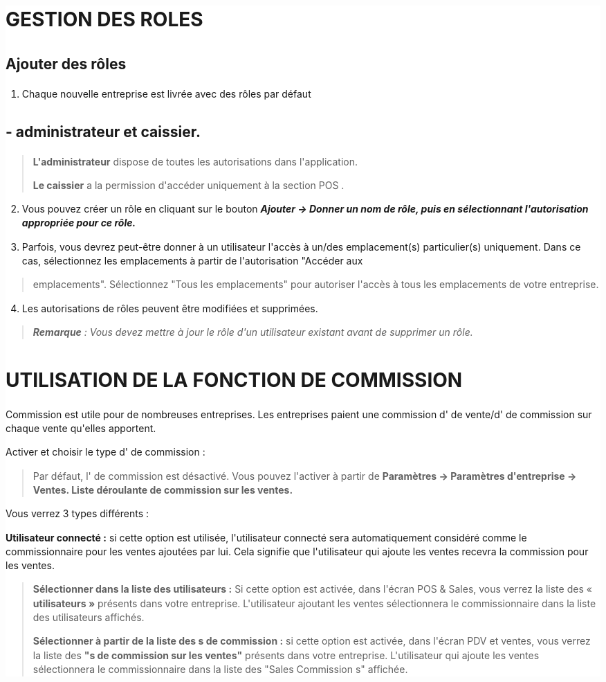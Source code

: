 # GESTION DES ROLES

## Ajouter des rôles

1.  Chaque nouvelle entreprise est livrée avec des rôles par défaut

## - administrateur et caissier.

> **L'administrateur** dispose de toutes les autorisations dans
> l\'application.
>
> **Le caissier** a la permission d\'accéder uniquement à la section POS
> .

2.  Vous pouvez créer un rôle en cliquant sur le bouton ***Ajouter -\>
    Donner un nom de rôle, puis en sélectionnant l\'autorisation
    appropriée pour ce rôle.***

3.  Parfois, vous devrez peut-être donner à un utilisateur l\'accès à
    un/des emplacement(s) particulier(s) uniquement. Dans ce cas,
    sélectionnez les emplacements à partir de l\'autorisation \"Accéder
    aux

> emplacements\". Sélectionnez \"Tous les emplacements\" pour autoriser
> l\'accès à tous les emplacements de votre entreprise.

4.  Les autorisations de rôles peuvent être modifiées et supprimées.

> ***Remarque** : Vous devez mettre à jour le rôle d\'un utilisateur
> existant avant de supprimer un rôle.*

# UTILISATION DE LA FONCTION DE COMMISSION

Commission est utile pour de nombreuses entreprises. Les entreprises
paient une commission d\' de vente/d\' de commission sur chaque vente
qu\'elles apportent.

Activer et choisir le type d\' de commission :

> Par défaut, l\' de commission est désactivé. Vous pouvez l\'activer à
> partir de **Paramètres -\> Paramètres d\'entreprise -\> Ventes. Liste
> déroulante de commission sur les ventes.**

Vous verrez 3 types différents :

**Utilisateur connecté :** si cette option est utilisée, l\'utilisateur
connecté sera automatiquement considéré comme le commissionnaire pour
les ventes ajoutées par lui. Cela signifie que l\'utilisateur qui ajoute
les ventes recevra la commission pour les ventes.

> **Sélectionner dans la liste des utilisateurs :** Si cette option est
> activée, dans l\'écran POS & Sales, vous verrez la liste des «
> **utilisateurs »** présents dans votre entreprise. L\'utilisateur
> ajoutant les ventes sélectionnera le commissionnaire dans la liste des
> utilisateurs affichés.
>
> **Sélectionner à partir de la liste des s de commission :** si cette
> option est activée, dans l\'écran PDV et ventes, vous verrez la liste
> des **\"s de commission sur les ventes\"** présents dans votre
> entreprise. L\'utilisateur qui ajoute les ventes sélectionnera le
> commissionnaire dans la liste des \"Sales Commission s\" affichée.
